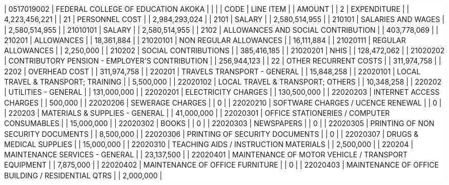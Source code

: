 | 0517019002 | FEDERAL COLLEGE OF EDUCATION AKOKA |  |  |
| CODE | LINE ITEM |  | AMOUNT |
| 2 | EXPENDITURE |  | 4,223,456,221 |
| 21 | PERSONNEL COST |  | 2,984,293,024 |
| 2101 | SALARY |  | 2,580,514,955 |
| 210101 | SALARIES AND WAGES |  | 2,580,514,955 |
| 21010101 | SALARY |  | 2,580,514,955 |
| 2102 | ALLOWANCES AND SOCIAL CONTRIBUTION |  | 403,778,069 |
| 210201 | ALLOWANCES |  | 18,361,884 |
| 21020101 | NON REGULAR ALLOWANCES |  | 16,111,884 |
| 21020111 | REGULAR ALLOWANCES |  | 2,250,000 |
| 210202 | SOCIAL CONTRIBUTIONS |  | 385,416,185 |
| 21020201 | NHIS |  | 128,472,062 |
| 21020202 | CONTRIBUTORY PENSION - EMPLOYER'S CONTRIBUTION |  | 256,944,123 |
| 22 | OTHER RECURRENT COSTS |  | 311,974,758 |
| 2202 | OVERHEAD COST |  | 311,974,758 |
| 220201 | TRAVELS TRANSPORT - GENERAL |  | 15,848,258 |
| 22020101 | LOCAL TRAVEL \& TRANSPORT; TRAINING |  | 5,500,000 |
| 22020102 | LOCAL TRAVEL \& TRANSPORT; OTHERS |  | 10,348,258 |
| 220202 | UTILITIES - GENERAL |  | 131,000,000 |
| 22020201 | ELECTRICITY CHARGES |  | 130,500,000 |
| 22020203 | INTERNET ACCESS CHARGES |  | 500,000 |
| 22020206 | SEWERAGE CHARGES |  | 0 |
| 22020210 | SOFTWARE CHARGES / UCENCE RENEWAL |  | 0 |
| 220203 | MATERIALS \& SUPPLIES - GENERAL |  | 41,000,000 |
| 22020301 | OFFICE STATIONERIES / COMPUTER CONSUMABLES |  | 15,000,000 |
| 22020302 | BOOKS |  | 0 |
| 22020303 | NEWSPAPERS |  | 0 |
| 22020305 | PRINTING OF NON SECURITY DOCUMENTS |  | 8,500,000 |
| 22020306 | PRINTING OF SECURITY DOCUMENTS |  | 0 |
| 22020307 | DRUGS \& MEDICAL SUPPLIES |  | 15,000,000 |
| 22020310 | TEACHING AIDS / INSTRUCTION MATERIALS |  | 2,500,000 |
| 220204 | MAINTENANCE SERVICES - GENERAL |  | 23,137,500 |
| 22020401 | MAINTENANCE OF MOTOR VEHICLE / TRANSPORT EQUIPMENT |  | 7,875,000 |
| 22020402 | MAINTENANCE OF OFFICE FURNITURE |  | 0 |
| 22020403 | MAINTENANCE OF OFFICE BUILDING / RESIDENTIAL QTRS |  | 2,000,000 |
